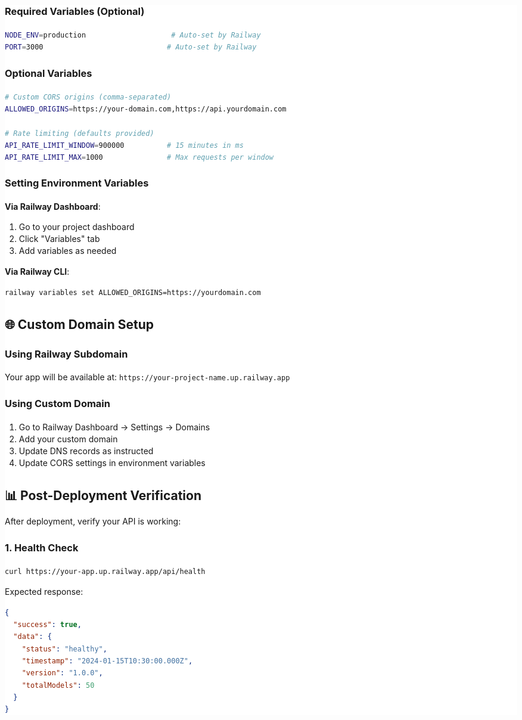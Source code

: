 ### Required Variables (Optional)
```bash
NODE_ENV=production                    # Auto-set by Railway
PORT=3000                             # Auto-set by Railway
```

### Optional Variables
```bash
# Custom CORS origins (comma-separated)
ALLOWED_ORIGINS=https://your-domain.com,https://api.yourdomain.com

# Rate limiting (defaults provided)
API_RATE_LIMIT_WINDOW=900000          # 15 minutes in ms
API_RATE_LIMIT_MAX=1000               # Max requests per window
```

### Setting Environment Variables

**Via Railway Dashboard**:
1. Go to your project dashboard
2. Click "Variables" tab
3. Add variables as needed

**Via Railway CLI**:
```bash
railway variables set ALLOWED_ORIGINS=https://yourdomain.com
```

## 🌐 Custom Domain Setup

### Using Railway Subdomain
Your app will be available at: `https://your-project-name.up.railway.app`

### Using Custom Domain
1. Go to Railway Dashboard → Settings → Domains
2. Add your custom domain
3. Update DNS records as instructed
4. Update CORS settings in environment variables

## 📊 Post-Deployment Verification

After deployment, verify your API is working:

### 1. Health Check
```bash
curl https://your-app.up.railway.app/api/health
```

Expected response:
```json
{
  "success": true,
  "data": {
    "status": "healthy",
    "timestamp": "2024-01-15T10:30:00.000Z",
    "version": "1.0.0",
    "totalModels": 50
  }
}
```
